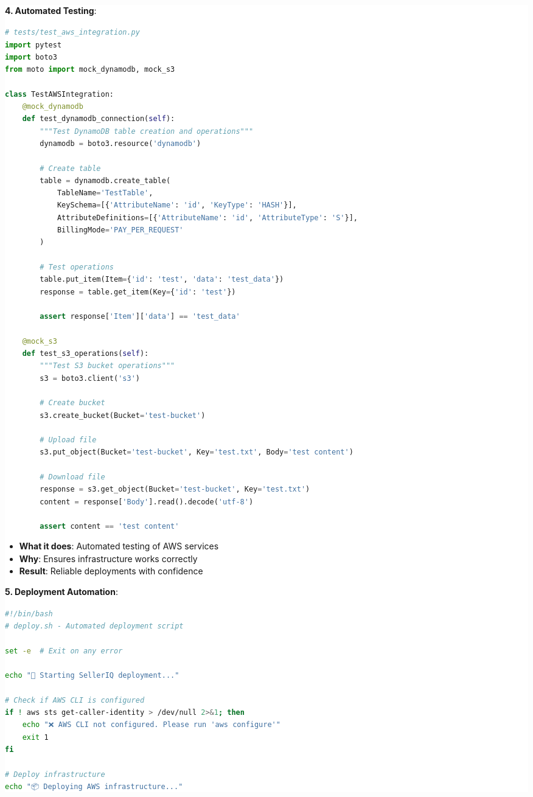 **4. Automated Testing**:
```python
# tests/test_aws_integration.py
import pytest
import boto3
from moto import mock_dynamodb, mock_s3

class TestAWSIntegration:
    @mock_dynamodb
    def test_dynamodb_connection(self):
        """Test DynamoDB table creation and operations"""
        dynamodb = boto3.resource('dynamodb')
        
        # Create table
        table = dynamodb.create_table(
            TableName='TestTable',
            KeySchema=[{'AttributeName': 'id', 'KeyType': 'HASH'}],
            AttributeDefinitions=[{'AttributeName': 'id', 'AttributeType': 'S'}],
            BillingMode='PAY_PER_REQUEST'
        )
        
        # Test operations
        table.put_item(Item={'id': 'test', 'data': 'test_data'})
        response = table.get_item(Key={'id': 'test'})
        
        assert response['Item']['data'] == 'test_data'
    
    @mock_s3
    def test_s3_operations(self):
        """Test S3 bucket operations"""
        s3 = boto3.client('s3')
        
        # Create bucket
        s3.create_bucket(Bucket='test-bucket')
        
        # Upload file
        s3.put_object(Bucket='test-bucket', Key='test.txt', Body='test content')
        
        # Download file
        response = s3.get_object(Bucket='test-bucket', Key='test.txt')
        content = response['Body'].read().decode('utf-8')
        
        assert content == 'test content'
```
- **What it does**: Automated testing of AWS services
- **Why**: Ensures infrastructure works correctly
- **Result**: Reliable deployments with confidence

**5. Deployment Automation**:
```bash
#!/bin/bash
# deploy.sh - Automated deployment script

set -e  # Exit on any error

echo "🚀 Starting SellerIQ deployment..."

# Check if AWS CLI is configured
if ! aws sts get-caller-identity > /dev/null 2>&1; then
    echo "❌ AWS CLI not configured. Please run 'aws configure'"
    exit 1
fi

# Deploy infrastructure
echo "📦 Deploying AWS infrastructure..."
```
